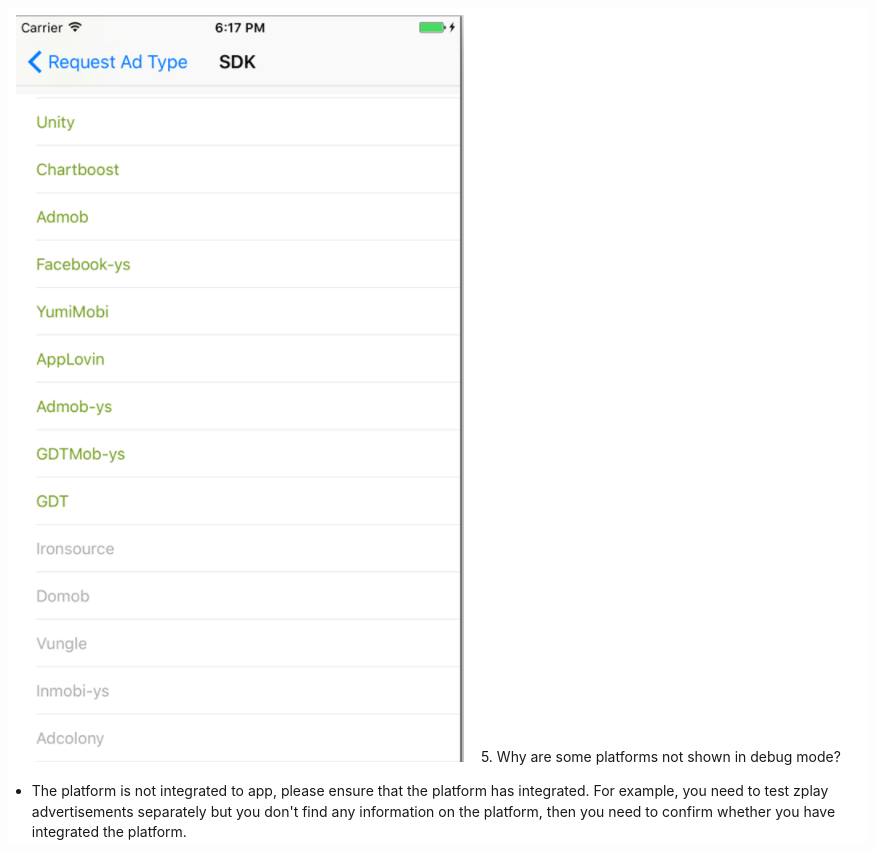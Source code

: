  ![non-configured platform](17.png)
 5. Why are some platforms not shown in debug mode?
 * The platform is not integrated to app, please ensure that the platform has integrated. For example, you need to test zplay advertisements separately but you don't find any information on the platform, then you need to confirm whether you have integrated the platform.
